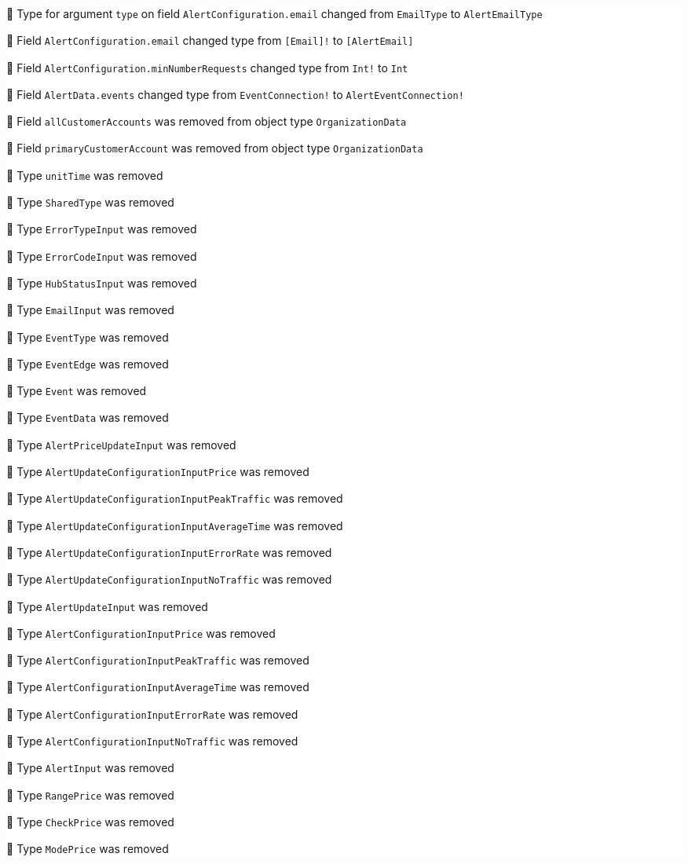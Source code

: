 🛑  Type for argument `type` on field `AlertConfiguration.email` changed from `EmailType` to `AlertEmailType`

🛑  Field `AlertConfiguration.email` changed type from `[Email]!` to `[AlertEmail]`

🛑  Field `AlertConfiguration.minNumberRequests` changed type from `Int!` to `Int`

🛑  Field `AlertData.events` changed type from `EventConnection!` to `AlertEventConnection!`

🛑  Field `allCustomerAccounts` was removed from object type `OrganizationData`

🛑  Field `primaryCustomerAccount` was removed from object type `OrganizationData`

🛑  Type `unitTime` was removed

🛑  Type `SharedType` was removed

🛑  Type `ErrorTypeInput` was removed

🛑  Type `ErrorCodeInput` was removed

🛑  Type `HubStatusInput` was removed

🛑  Type `EmailInput` was removed

🛑  Type `EventType` was removed

🛑  Type `EventEdge` was removed

🛑  Type `Event` was removed

🛑  Type `EventData` was removed

🛑  Type `AlertPriceUpdateInput` was removed

🛑  Type `AlertUpdateConfigurationInputPrice` was removed

🛑  Type `AlertUpdateConfigurationInputPeakTraffic` was removed

🛑  Type `AlertUpdateConfigurationInputAverageTime` was removed

🛑  Type `AlertUpdateConfigurationInputErrorRate` was removed

🛑  Type `AlertUpdateConfigurationInputNoTraffic` was removed

🛑  Type `AlertUpdateInput` was removed

🛑  Type `AlertConfigurationInputPrice` was removed

🛑  Type `AlertConfigurationInputPeakTraffic` was removed

🛑  Type `AlertConfigurationInputAverageTime` was removed

🛑  Type `AlertConfigurationInputErrorRate` was removed

🛑  Type `AlertConfigurationInputNoTraffic` was removed

🛑  Type `AlertInput` was removed

🛑  Type `RangePrice` was removed

🛑  Type `CheckPrice` was removed

🛑  Type `ModePrice` was removed
